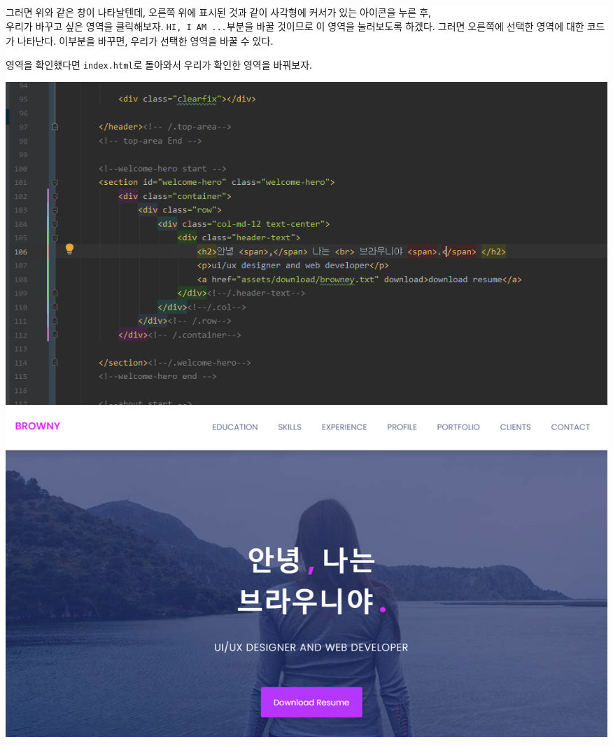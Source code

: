그러면 위와 같은 창이 나타날텐데, 오른쪽 위에 표시된 것과 같이 사각형에 커서가 있는 아이콘을 누른 후,  
우리가 바꾸고 싶은 영역을 클릭해보자. `HI, I AM ...`부분을 바꿀 것이므로 이 영역을 눌러보도록 하겠다.
그러면 오른쪽에 선택한 영역에 대한 코드가 나타난다. 이부분을 바꾸면, 우리가 선택한 영역을 바꿀 수 있다.  

영역을 확인했다면 `index.html`로 돌아와서 우리가 확인한 영역을 바꿔보자.  

![rename](./statics/classdata/boot/renamed.png)  
![rename2](./statics/classdata/boot/renamed2.PNG)  
